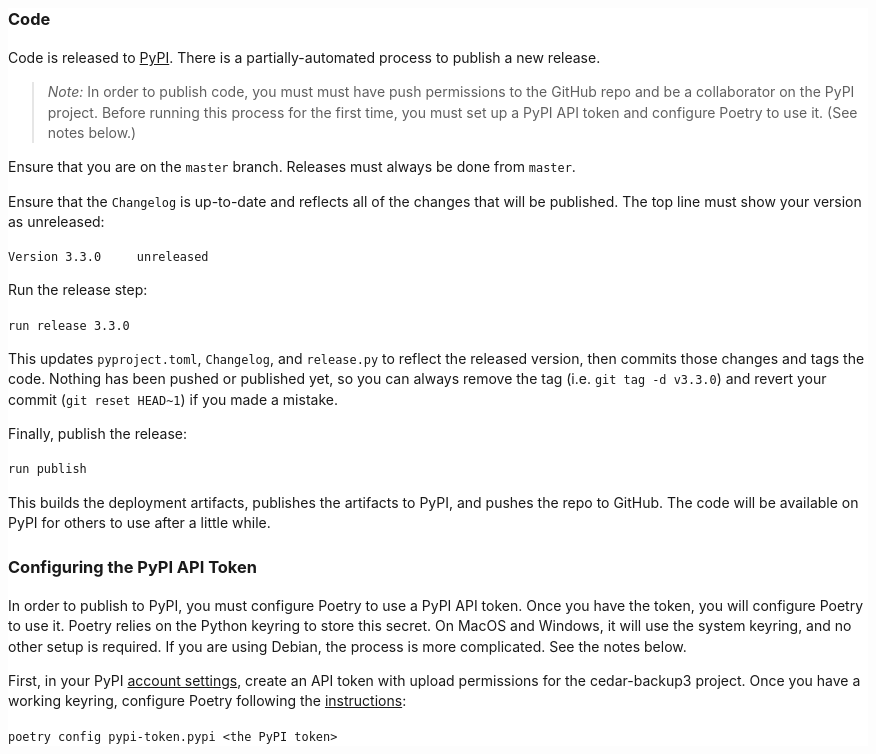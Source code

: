 ### Code

Code is released to [PyPI](https://pypi.org/project/cedar-backup3/).  There is a
partially-automated process to publish a new release.

> _Note:_ In order to publish code, you must must have push permissions to the
> GitHub repo and be a collaborator on the PyPI project.  Before running this
> process for the first time, you must set up a PyPI API token and configure
> Poetry to use it.  (See notes below.)

Ensure that you are on the `master` branch.  Releases must always be done from
`master`.

Ensure that the `Changelog` is up-to-date and reflects all of the changes that
will be published.  The top line must show your version as unreleased:

```
Version 3.3.0     unreleased
```

Run the release step:

```
run release 3.3.0
```

This updates `pyproject.toml`, `Changelog`, and `release.py` to reflect the
released version, then commits those changes and tags the code.  Nothing has
been pushed or published yet, so you can always remove the tag (i.e. `git tag
-d v3.3.0`) and revert your commit (`git reset HEAD~1`) if you made a mistake.

Finally, publish the release:

```
run publish
```

This builds the deployment artifacts, publishes the artifacts to PyPI, and
pushes the repo to GitHub.  The code will be available on PyPI for others to
use after a little while.

### Configuring the PyPI API Token

In order to publish to PyPI, you must configure Poetry to use a PyPI API token.  Once
you have the token, you will configure Poetry to use it.  Poetry relies on
the Python keyring to store this secret.  On MacOS and Windows, it will use the
system keyring, and no other setup is required.  If you are using Debian, the
process is more complicated.  See the notes below.

First, in your PyPI [account settings](https://pypi.org/manage/account/),
create an API token with upload permissions for the cedar-backup3 project.
Once you have a working keyring, configure Poetry following
the [instructions](https://python-poetry.org/docs/repositories/#configuring-credentials):

```
poetry config pypi-token.pypi <the PyPI token>
```
